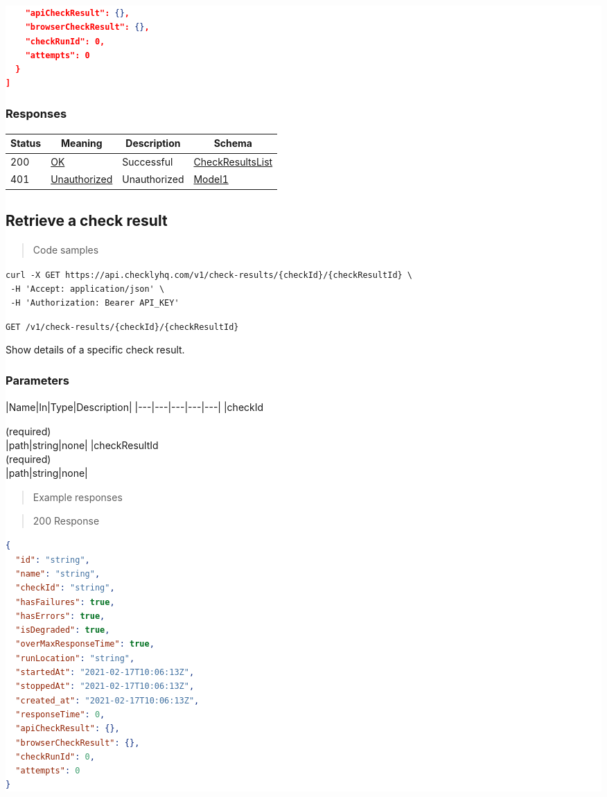 ```json
    "apiCheckResult": {},
    "browserCheckResult": {},
    "checkRunId": 0,
    "attempts": 0
  }
]
```

<h3 id="lists-all-check-results-responses">Responses</h3>

|Status|Meaning|Description|Schema|
|---|---|---|---|
|200|[OK](https://tools.ietf.org/html/rfc7231#section-6.3.1)|Successful|[CheckResultsList](#schemacheckresultslist)|
|401|[Unauthorized](https://tools.ietf.org/html/rfc7235#section-3.1)|Unauthorized|[Model1](#schemamodel1)|

## Retrieve a check result

<a id="opIdgetV1CheckresultsCheckidCheckresultid"></a>

> Code samples

```shell
curl -X GET https://api.checklyhq.com/v1/check-results/{checkId}/{checkResultId} \
 -H 'Accept: application/json' \
 -H 'Authorization: Bearer API_KEY'

```

`GET /v1/check-results/{checkId}/{checkResultId}`

Show details of a specific check result.

<h3 id="retrieve-a-check-result-parameters">Parameters</h3>

|Name|In|Type|Description|
|---|---|---|---|---|
|checkId<br><div class="requiredParam">(required)</div>|path|string|none|
|checkResultId<br><div class="requiredParam">(required)</div>|path|string|none|

> Example responses

> 200 Response

```json
{
  "id": "string",
  "name": "string",
  "checkId": "string",
  "hasFailures": true,
  "hasErrors": true,
  "isDegraded": true,
  "overMaxResponseTime": true,
  "runLocation": "string",
  "startedAt": "2021-02-17T10:06:13Z",
  "stoppedAt": "2021-02-17T10:06:13Z",
  "created_at": "2021-02-17T10:06:13Z",
  "responseTime": 0,
  "apiCheckResult": {},
  "browserCheckResult": {},
  "checkRunId": 0,
  "attempts": 0
}
```
